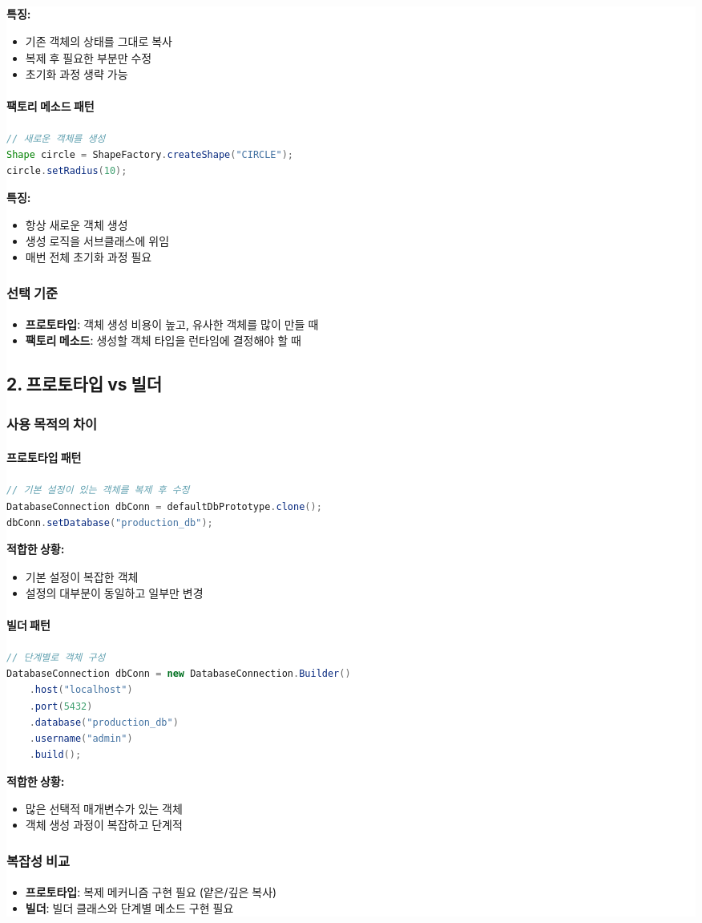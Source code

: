 **특징:**
- 기존 객체의 상태를 그대로 복사
- 복제 후 필요한 부분만 수정
- 초기화 과정 생략 가능

#### 팩토리 메소드 패턴
```java
// 새로운 객체를 생성
Shape circle = ShapeFactory.createShape("CIRCLE");
circle.setRadius(10);
```

**특징:**
- 항상 새로운 객체 생성
- 생성 로직을 서브클래스에 위임
- 매번 전체 초기화 과정 필요

### 선택 기준
- **프로토타입**: 객체 생성 비용이 높고, 유사한 객체를 많이 만들 때
- **팩토리 메소드**: 생성할 객체 타입을 런타임에 결정해야 할 때

## 2. 프로토타입 vs 빌더

### 사용 목적의 차이

#### 프로토타입 패턴
```java
// 기본 설정이 있는 객체를 복제 후 수정
DatabaseConnection dbConn = defaultDbPrototype.clone();
dbConn.setDatabase("production_db");
```

**적합한 상황:**
- 기본 설정이 복잡한 객체
- 설정의 대부분이 동일하고 일부만 변경

#### 빌더 패턴
```java
// 단계별로 객체 구성
DatabaseConnection dbConn = new DatabaseConnection.Builder()
    .host("localhost")
    .port(5432)
    .database("production_db")
    .username("admin")
    .build();
```

**적합한 상황:**
- 많은 선택적 매개변수가 있는 객체
- 객체 생성 과정이 복잡하고 단계적

### 복잡성 비교
- **프로토타입**: 복제 메커니즘 구현 필요 (얕은/깊은 복사)
- **빌더**: 빌더 클래스와 단계별 메소드 구현 필요
